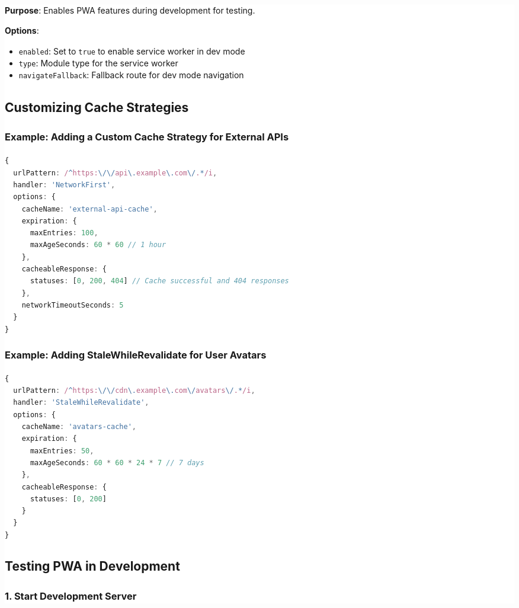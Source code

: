 **Purpose**: Enables PWA features during development for testing.

**Options**:
- `enabled`: Set to `true` to enable service worker in dev mode
- `type`: Module type for the service worker
- `navigateFallback`: Fallback route for dev mode navigation

## Customizing Cache Strategies

### Example: Adding a Custom Cache Strategy for External APIs

```typescript
{
  urlPattern: /^https:\/\/api\.example\.com\/.*/i,
  handler: 'NetworkFirst',
  options: {
    cacheName: 'external-api-cache',
    expiration: {
      maxEntries: 100,
      maxAgeSeconds: 60 * 60 // 1 hour
    },
    cacheableResponse: {
      statuses: [0, 200, 404] // Cache successful and 404 responses
    },
    networkTimeoutSeconds: 5
  }
}
```

### Example: Adding StaleWhileRevalidate for User Avatars

```typescript
{
  urlPattern: /^https:\/\/cdn\.example\.com\/avatars\/.*/i,
  handler: 'StaleWhileRevalidate',
  options: {
    cacheName: 'avatars-cache',
    expiration: {
      maxEntries: 50,
      maxAgeSeconds: 60 * 60 * 24 * 7 // 7 days
    },
    cacheableResponse: {
      statuses: [0, 200]
    }
  }
}
```

## Testing PWA in Development

### 1. Start Development Server
